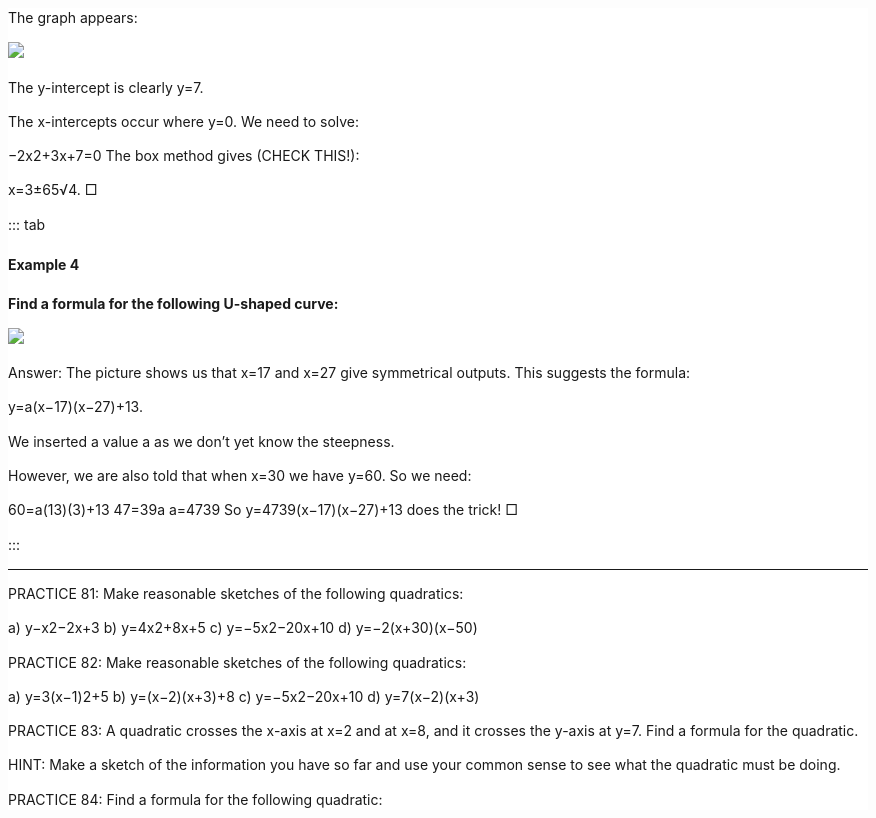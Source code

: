 The graph appears:

![](http://gdaymath.com/wp-content/uploads/2013/03/Q4_4_pic9.png)

The y-intercept is clearly y=7.

The x-intercepts occur where y=0. We need to solve:

−2x2+3x+7=0
The box method gives (CHECK THIS!):

x=3±65√4.    □

::: tab

#### Example 4

__Find a formula for the following U-shaped curve:__

![](http://gdaymath.com/wp-content/uploads/2013/03/Q4_4_pic10.png)

Answer: The picture shows us that x=17 and x=27 give symmetrical outputs.
This suggests the formula:

y=a(x−17)(x−27)+13.

We inserted a value a as we don’t yet know the steepness.

However, we are also told that when x=30 we have y=60. So we need:

60=a(13)(3)+13
47=39a
a=4739
So y=4739(x−17)(x−27)+13 does the trick!  □

:::

---

PRACTICE 81: Make reasonable sketches of the following quadratics:

a) y−x2−2x+3
b) y=4x2+8x+5
c) y=−5x2−20x+10
d) y=−2(x+30)(x−50)

PRACTICE 82: Make reasonable sketches of the following quadratics:

a) y=3(x−1)2+5
b) y=(x−2)(x+3)+8
c) y=−5x2−20x+10
d) y=7(x−2)(x+3)

PRACTICE 83: A quadratic crosses the x-axis at x=2 and at x=8,  and it crosses
the y-axis at y=7. Find a formula for the quadratic.

HINT: Make a sketch of the information you have so far and use your common sense
to see what the quadratic must be doing.

PRACTICE 84: Find a formula for the following quadratic:
